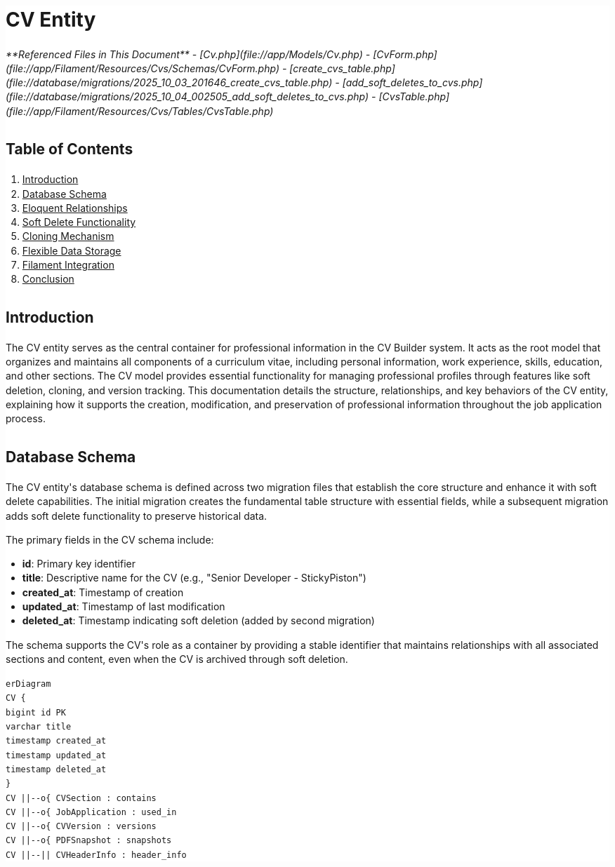 # CV Entity

<cite>
**Referenced Files in This Document**   
- [Cv.php](file://app/Models/Cv.php)
- [CvForm.php](file://app/Filament/Resources/Cvs/Schemas/CvForm.php)
- [create_cvs_table.php](file://database/migrations/2025_10_03_201646_create_cvs_table.php)
- [add_soft_deletes_to_cvs.php](file://database/migrations/2025_10_04_002505_add_soft_deletes_to_cvs.php)
- [CvsTable.php](file://app/Filament/Resources/Cvs/Tables/CvsTable.php)
</cite>

## Table of Contents
1. [Introduction](#introduction)
2. [Database Schema](#database-schema)
3. [Eloquent Relationships](#eloquent-relationships)
4. [Soft Delete Functionality](#soft-delete-functionality)
5. [Cloning Mechanism](#cloning-mechanism)
6. [Flexible Data Storage](#flexible-data-storage)
7. [Filament Integration](#filament-integration)
8. [Conclusion](#conclusion)

## Introduction
The CV entity serves as the central container for professional information in the CV Builder system. It acts as the root model that organizes and maintains all components of a curriculum vitae, including personal information, work experience, skills, education, and other sections. The CV model provides essential functionality for managing professional profiles through features like soft deletion, cloning, and version tracking. This documentation details the structure, relationships, and key behaviors of the CV entity, explaining how it supports the creation, modification, and preservation of professional information throughout the job application process.

## Database Schema
The CV entity's database schema is defined across two migration files that establish the core structure and enhance it with soft delete capabilities. The initial migration creates the fundamental table structure with essential fields, while a subsequent migration adds soft delete functionality to preserve historical data.

The primary fields in the CV schema include:
- **id**: Primary key identifier
- **title**: Descriptive name for the CV (e.g., "Senior Developer - StickyPiston")
- **created_at**: Timestamp of creation
- **updated_at**: Timestamp of last modification
- **deleted_at**: Timestamp indicating soft deletion (added by second migration)

The schema supports the CV's role as a container by providing a stable identifier that maintains relationships with all associated sections and content, even when the CV is archived through soft deletion.

```mermaid
erDiagram
CV {
bigint id PK
varchar title
timestamp created_at
timestamp updated_at
timestamp deleted_at
}
CV ||--o{ CVSection : contains
CV ||--o{ JobApplication : used_in
CV ||--o{ CVVersion : versions
CV ||--o{ PDFSnapshot : snapshots
CV ||--|| CVHeaderInfo : header_info
```